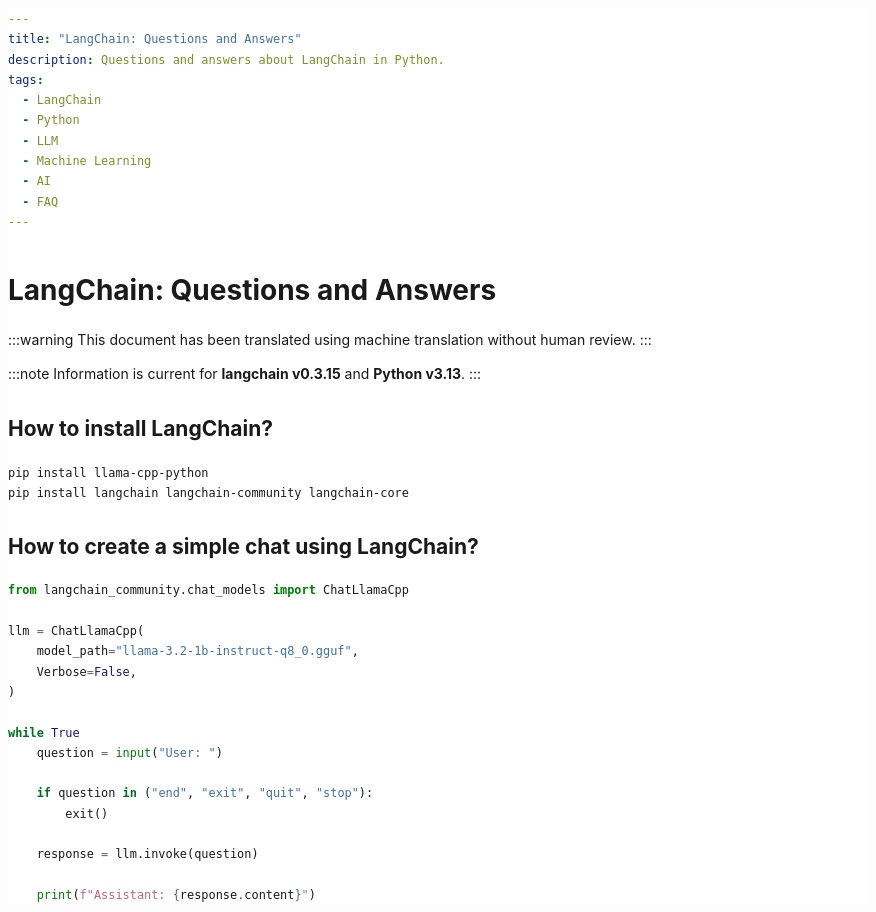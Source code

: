 ```yaml
---
title: "LangChain: Questions and Answers"
description: Questions and answers about LangChain in Python.
tags:
  - LangChain
  - Python
  - LLM
  - Machine Learning
  - AI
  - FAQ
---
```


# LangChain: Questions and Answers

:::warning
This document has been translated using machine translation without human review.
:::

:::note
Information is current for **langchain v0.3.15** and **Python v3.13**.
:::

## How to install LangChain?

```bash
pip install llama-cpp-python
pip install langchain langchain-community langchain-core
```

## How to create a simple chat using LangChain?

```python
from langchain_community.chat_models import ChatLlamaCpp

llm = ChatLlamaCpp(
    model_path="llama-3.2-1b-instruct-q8_0.gguf",
    Verbose=False,
)

while True
    question = input("User: ")

    if question in ("end", "exit", "quit", "stop"):
        exit()

    response = llm.invoke(question)

    print(f"Assistant: {response.content}")
```
